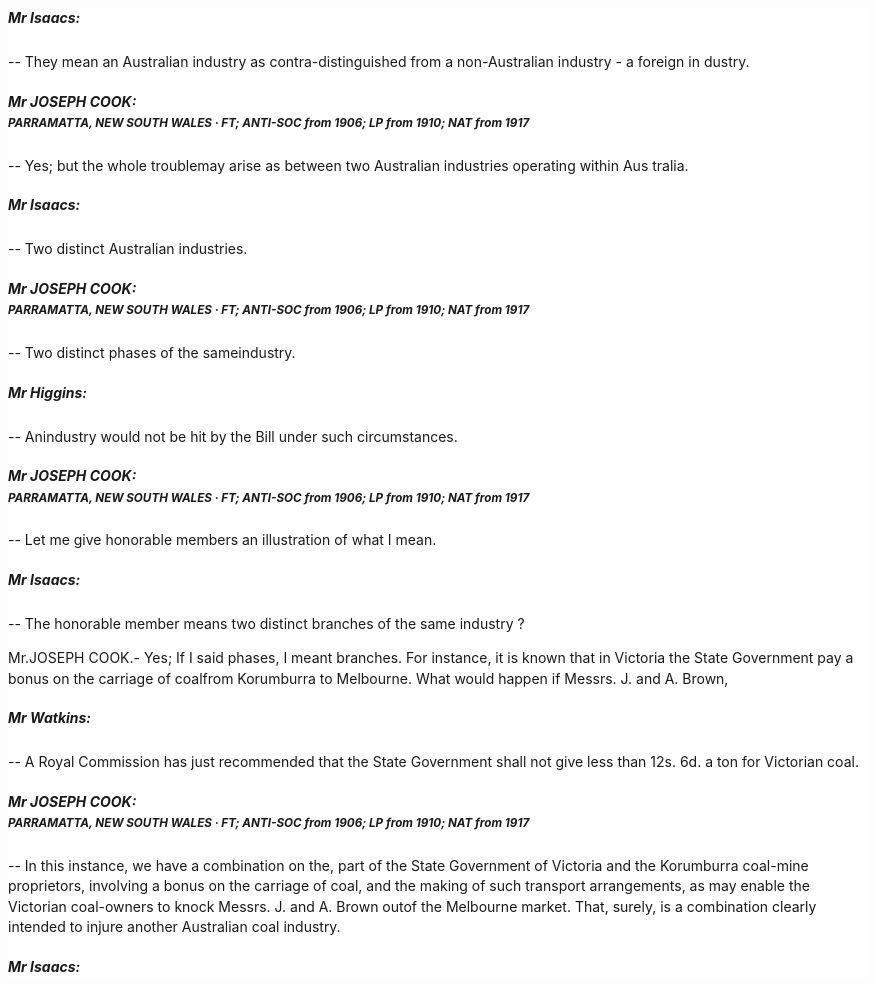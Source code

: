 ##### Mr Isaacs:

-- They mean an Australian industry as contra-distinguished from a non-Australian industry - a foreign in dustry. 

##### Mr JOSEPH COOK:<br><small class="text-muted">PARRAMATTA, NEW SOUTH WALES &middot; FT; ANTI-SOC from 1906; LP from 1910; NAT from 1917</small>

-- Yes; but the whole troublemay arise as between two Australian industries operating within Aus tralia. 

##### Mr Isaacs:

-- Two distinct Australian industries. 

##### Mr JOSEPH COOK:<br><small class="text-muted">PARRAMATTA, NEW SOUTH WALES &middot; FT; ANTI-SOC from 1906; LP from 1910; NAT from 1917</small>

-- Two distinct phases of the sameindustry. 

##### Mr Higgins:

-- Anindustry would not be hit by the Bill under such circumstances. 

##### Mr JOSEPH COOK:<br><small class="text-muted">PARRAMATTA, NEW SOUTH WALES &middot; FT; ANTI-SOC from 1906; LP from 1910; NAT from 1917</small>

-- Let me give honorable members an illustration of what I mean. 

##### Mr Isaacs:

-- The honorable member means two distinct branches of the same industry ? 

Mr.JOSEPH COOK.- Yes; If I said phases, I meant branches. For instance, it is known that in Victoria the State Government pay a bonus on the carriage of coalfrom Korumburra to Melbourne. What would happen if Messrs. J. and A. Brown, 

##### Mr Watkins:

-- A Royal Commission has just recommended that the State Government shall not give less than 12s. 6d. a ton for Victorian coal. 

##### Mr JOSEPH COOK:<br><small class="text-muted">PARRAMATTA, NEW SOUTH WALES &middot; FT; ANTI-SOC from 1906; LP from 1910; NAT from 1917</small>

-- In this instance, we have a combination on the, part of the State Government of Victoria and the Korumburra coal-mine proprietors, involving a bonus on the carriage of coal, and the making of such transport arrangements, as may enable the Victorian coal-owners to knock Messrs. J. and A. Brown outof the Melbourne market. That, surely, is a combination clearly intended to injure another Australian coal industry. 

##### Mr Isaacs:
